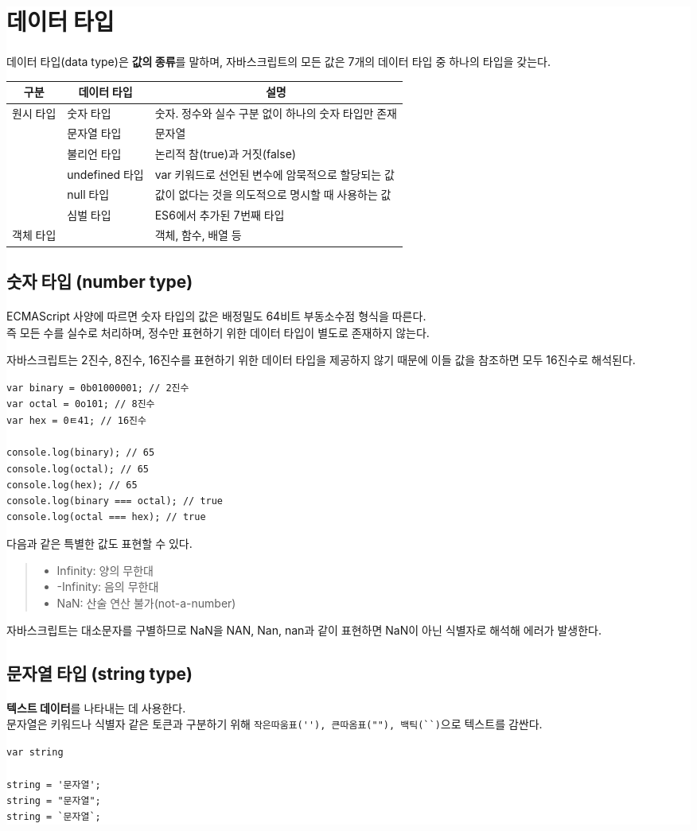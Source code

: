 # 데이터 타입

데이터 타입(data type)은 **값의 종류**를 말하며, 자바스크립트의 모든 값은 7개의 데이터 타입 중 하나의 타입을 갖는다.

| 구분      | 데이터 타입    | 설명                                                |
| --------- | -------------- | --------------------------------------------------- |
| 원시 타입 | 숫자 타입      | 숫자. 정수와 실수 구분 없이 하나의 숫자 타입만 존재 |
|           | 문자열 타입    | 문자열                                              |
|           | 불리언 타입    | 논리적 참(true)과 거짓(false)                       |
|           | undefined 타입 | var 키워드로 선언된 변수에 암묵적으로 할당되는 값   |
|           | null 타입      | 값이 없다는 것을 의도적으로 명시할 때 사용하는 값   |
|           | 심벌 타입      | ES6에서 추가된 7번째 타입                           |
| 객체 타입 |                | 객체, 함수, 배열 등                                 |

## 숫자 타입 (number type)

ECMAScript 사양에 따르면 숫자 타입의 값은 배정밀도 64비트 부동소수점 형식을 따른다.<br> 즉 모든 수를 실수로 처리하며, 정수만 표현하기 위한 데이터 타입이 별도로 존재하지 않는다.

자바스크립트는 2진수, 8진수, 16진수를 표현하기 위한 데이터 타입을 제공하지 않기 때문에 이들 값을 참조하면 모두 16진수로 해석된다.

```
var binary = 0b01000001; // 2진수
var octal = 0o101; // 8진수
var hex = 0ㅌ41; // 16진수

console.log(binary); // 65
console.log(octal); // 65
console.log(hex); // 65
console.log(binary === octal); // true
console.log(octal === hex); // true
```

다음과 같은 특별한 값도 표현할 수 있다.

> - Infinity: 양의 무한대
> - -Infinity: 음의 무한대
> - NaN: 산술 연산 불가(not-a-number)

자바스크립트는 대소문자를 구별하므로 NaN을 NAN, Nan, nan과 같이 표현하면 NaN이 아닌 식별자로 해석해 에러가 발생한다.

## 문자열 타입 (string type)

**텍스트 데이터**를 나타내는 데 사용한다.<br>문자열은 키워드나 식별자 같은 토큰과 구분하기 위해 ` 작은따움표(''), 큰따옴표(""), 백틱(``) `으로 텍스트를 감싼다.

```
var string

string = '문자열';
string = "문자열";
string = `문자열`;
```
